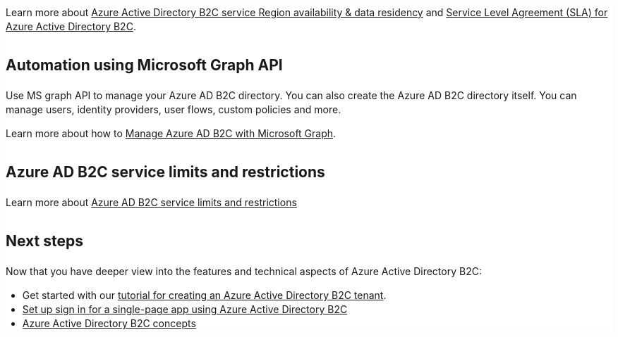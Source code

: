 Learn more about [Azure Active Directory B2C service Region availability & data residency](data-residency.md) and [Service Level Agreement (SLA) for Azure Active Directory B2C](https://azure.microsoft.com/support/legal/sla/active-directory-b2c/v1_1).

## Automation using Microsoft Graph API

Use MS graph API to manage your Azure AD B2C directory. You can also create the Azure AD B2C directory itself. You can manage users, identity providers, user flows, custom policies and more. 

Learn more about how to [Manage Azure AD B2C with Microsoft Graph](microsoft-graph-operations.md). 

## Azure AD B2C service limits and restrictions
Learn more about [Azure AD B2C service limits and restrictions](service-limits.md)

## Next steps

Now that you have deeper view into the features and technical aspects of Azure Active Directory B2C:
- Get started with our [tutorial for creating an Azure Active Directory B2C tenant](tutorial-create-tenant.md).
- [Set up sign in for a single-page app using Azure Active Directory B2C](quickstart-single-page-app.md)
- [Azure Active Directory B2C concepts](application-types.md) 
